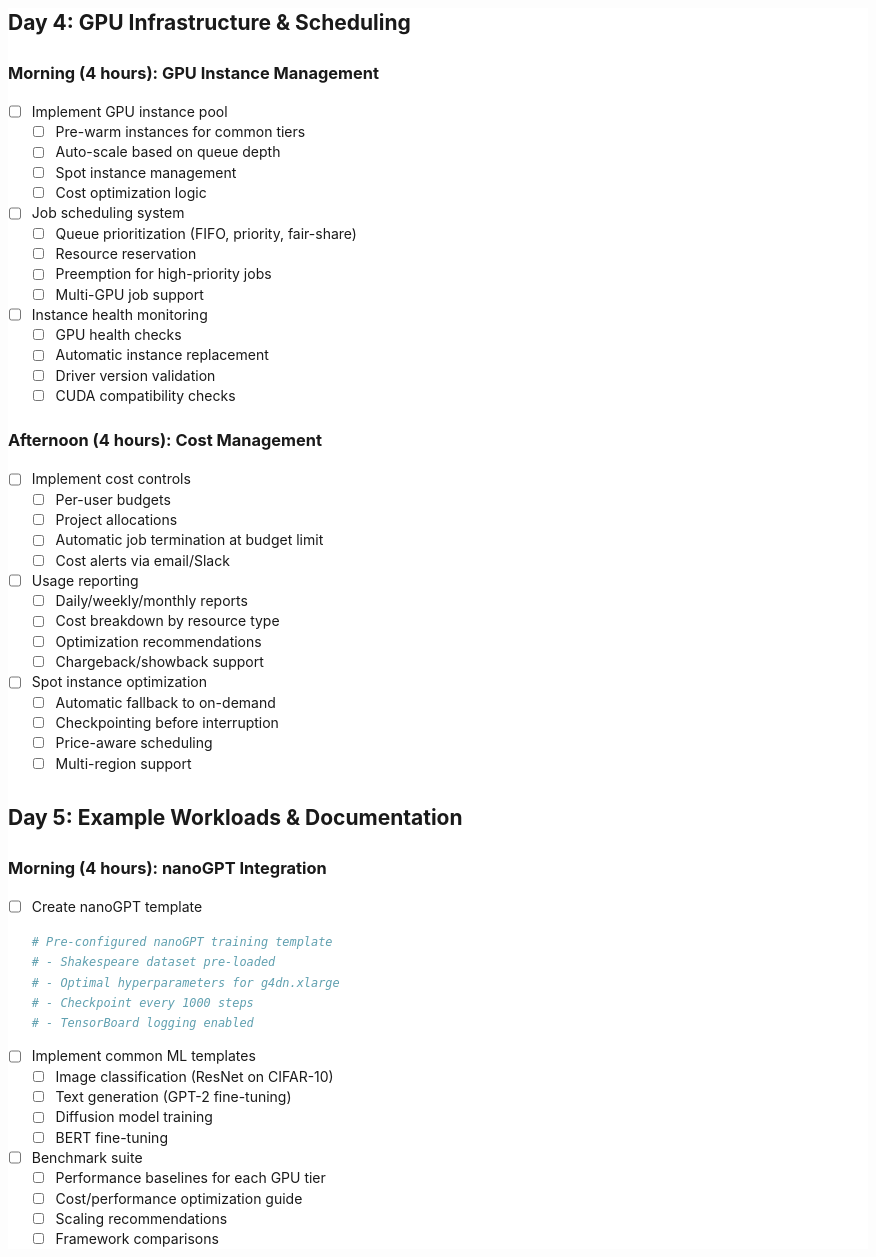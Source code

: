 ## Day 4: GPU Infrastructure & Scheduling

### Morning (4 hours): GPU Instance Management
- [ ] Implement GPU instance pool
  - [ ] Pre-warm instances for common tiers
  - [ ] Auto-scale based on queue depth
  - [ ] Spot instance management
  - [ ] Cost optimization logic
- [ ] Job scheduling system
  - [ ] Queue prioritization (FIFO, priority, fair-share)
  - [ ] Resource reservation
  - [ ] Preemption for high-priority jobs
  - [ ] Multi-GPU job support
- [ ] Instance health monitoring
  - [ ] GPU health checks
  - [ ] Automatic instance replacement
  - [ ] Driver version validation
  - [ ] CUDA compatibility checks

### Afternoon (4 hours): Cost Management
- [ ] Implement cost controls
  - [ ] Per-user budgets
  - [ ] Project allocations
  - [ ] Automatic job termination at budget limit
  - [ ] Cost alerts via email/Slack
- [ ] Usage reporting
  - [ ] Daily/weekly/monthly reports
  - [ ] Cost breakdown by resource type
  - [ ] Optimization recommendations
  - [ ] Chargeback/showback support
- [ ] Spot instance optimization
  - [ ] Automatic fallback to on-demand
  - [ ] Checkpointing before interruption
  - [ ] Price-aware scheduling
  - [ ] Multi-region support

## Day 5: Example Workloads & Documentation

### Morning (4 hours): nanoGPT Integration
- [ ] Create nanoGPT template
  ```python
  # Pre-configured nanoGPT training template
  # - Shakespeare dataset pre-loaded
  # - Optimal hyperparameters for g4dn.xlarge
  # - Checkpoint every 1000 steps
  # - TensorBoard logging enabled
  ```
- [ ] Implement common ML templates
  - [ ] Image classification (ResNet on CIFAR-10)
  - [ ] Text generation (GPT-2 fine-tuning)
  - [ ] Diffusion model training
  - [ ] BERT fine-tuning
- [ ] Benchmark suite
  - [ ] Performance baselines for each GPU tier
  - [ ] Cost/performance optimization guide
  - [ ] Scaling recommendations
  - [ ] Framework comparisons
